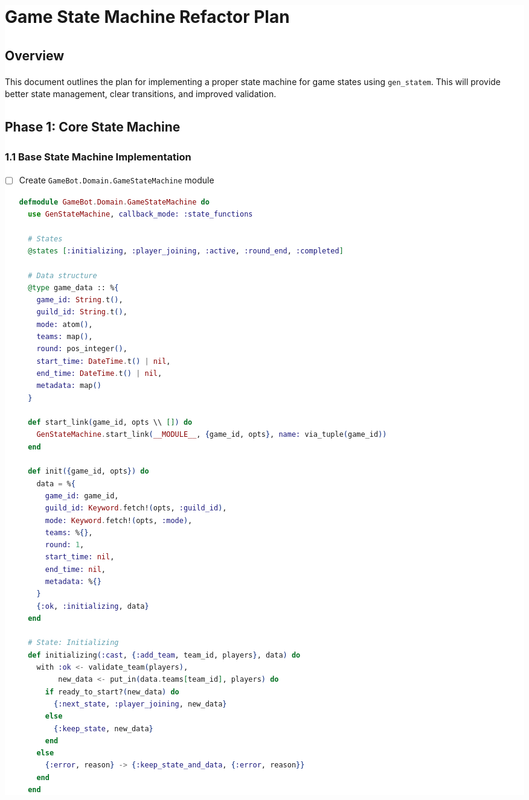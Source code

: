 # Game State Machine Refactor Plan

## Overview

This document outlines the plan for implementing a proper state machine for game states using `gen_statem`. This will provide better state management, clear transitions, and improved validation.

## Phase 1: Core State Machine

### 1.1 Base State Machine Implementation
- [ ] Create `GameBot.Domain.GameStateMachine` module
  ```elixir
  defmodule GameBot.Domain.GameStateMachine do
    use GenStateMachine, callback_mode: :state_functions

    # States
    @states [:initializing, :player_joining, :active, :round_end, :completed]
    
    # Data structure
    @type game_data :: %{
      game_id: String.t(),
      guild_id: String.t(),
      mode: atom(),
      teams: map(),
      round: pos_integer(),
      start_time: DateTime.t() | nil,
      end_time: DateTime.t() | nil,
      metadata: map()
    }

    def start_link(game_id, opts \\ []) do
      GenStateMachine.start_link(__MODULE__, {game_id, opts}, name: via_tuple(game_id))
    end

    def init({game_id, opts}) do
      data = %{
        game_id: game_id,
        guild_id: Keyword.fetch!(opts, :guild_id),
        mode: Keyword.fetch!(opts, :mode),
        teams: %{},
        round: 1,
        start_time: nil,
        end_time: nil,
        metadata: %{}
      }
      {:ok, :initializing, data}
    end

    # State: Initializing
    def initializing(:cast, {:add_team, team_id, players}, data) do
      with :ok <- validate_team(players),
           new_data <- put_in(data.teams[team_id], players) do
        if ready_to_start?(new_data) do
          {:next_state, :player_joining, new_data}
        else
          {:keep_state, new_data}
        end
      else
        {:error, reason} -> {:keep_state_and_data, {:error, reason}}
      end
    end
  ```